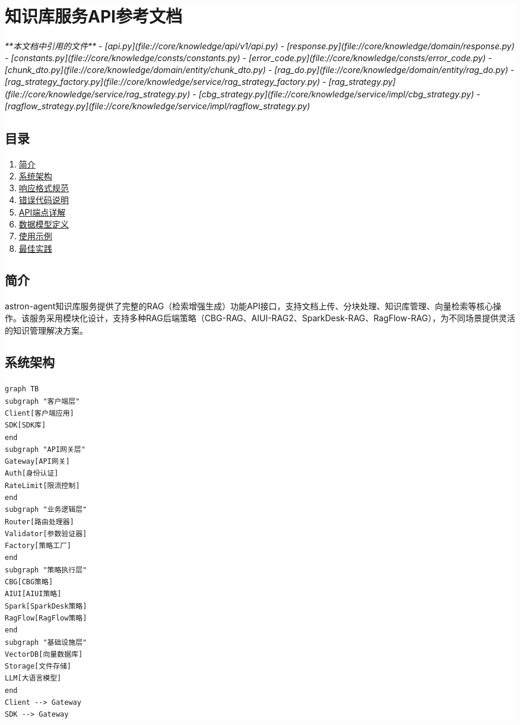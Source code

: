 # 知识库服务API参考文档

<cite>
**本文档中引用的文件**
- [api.py](file://core/knowledge/api/v1/api.py)
- [response.py](file://core/knowledge/domain/response.py)
- [constants.py](file://core/knowledge/consts/constants.py)
- [error_code.py](file://core/knowledge/consts/error_code.py)
- [chunk_dto.py](file://core/knowledge/domain/entity/chunk_dto.py)
- [rag_do.py](file://core/knowledge/domain/entity/rag_do.py)
- [rag_strategy_factory.py](file://core/knowledge/service/rag_strategy_factory.py)
- [rag_strategy.py](file://core/knowledge/service/rag_strategy.py)
- [cbg_strategy.py](file://core/knowledge/service/impl/cbg_strategy.py)
- [ragflow_strategy.py](file://core/knowledge/service/impl/ragflow_strategy.py)
</cite>

## 目录
1. [简介](#简介)
2. [系统架构](#系统架构)
3. [响应格式规范](#响应格式规范)
4. [错误代码说明](#错误代码说明)
5. [API端点详解](#api端点详解)
6. [数据模型定义](#数据模型定义)
7. [使用示例](#使用示例)
8. [最佳实践](#最佳实践)

## 简介

astron-agent知识库服务提供了完整的RAG（检索增强生成）功能API接口，支持文档上传、分块处理、知识库管理、向量检索等核心操作。该服务采用模块化设计，支持多种RAG后端策略（CBG-RAG、AIUI-RAG2、SparkDesk-RAG、RagFlow-RAG），为不同场景提供灵活的知识管理解决方案。

## 系统架构

```mermaid
graph TB
subgraph "客户端层"
Client[客户端应用]
SDK[SDK库]
end
subgraph "API网关层"
Gateway[API网关]
Auth[身份认证]
RateLimit[限流控制]
end
subgraph "业务逻辑层"
Router[路由处理器]
Validator[参数验证器]
Factory[策略工厂]
end
subgraph "策略执行层"
CBG[CBG策略]
AIUI[AIUI策略]
Spark[SparkDesk策略]
RagFlow[RagFlow策略]
end
subgraph "基础设施层"
VectorDB[向量数据库]
Storage[文件存储]
LLM[大语言模型]
end
Client --> Gateway
SDK --> Gateway
```